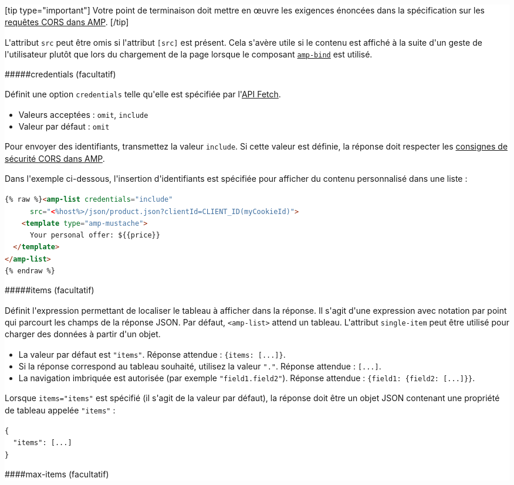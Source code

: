 [tip type="important"]
Votre point de terminaison doit mettre en œuvre les exigences énoncées dans la spécification sur les [requêtes CORS dans AMP](https://www.ampproject.org/docs/fundamentals/amp-cors-requests).
[/tip]

L'attribut `src` peut être omis si l'attribut `[src]` est présent. Cela s'avère utile si le contenu est affiché à la suite d'un geste de l'utilisateur plutôt que lors du chargement de la page lorsque le composant [`amp-bind`](https://www.ampproject.org/docs/reference/components/amp-bind) est utilisé.

#####credentials (facultatif)

Définit une option `credentials` telle qu'elle est spécifiée par l'[API Fetch](https://fetch.spec.whatwg.org/).

* Valeurs acceptées : `omit`, `include`
* Valeur par défaut : `omit`

Pour envoyer des identifiants, transmettez la valeur `include`. Si cette valeur est définie, la réponse doit respecter les [consignes de sécurité CORS dans AMP](https://www.ampproject.org/docs/fundamentals/amp-cors-requests#cors-security-in-amp).

Dans l'exemple ci-dessous, l'insertion d'identifiants est spécifiée pour afficher du contenu personnalisé dans une liste :

```html
{% raw %}<amp-list credentials="include"
      src="<%host%>/json/product.json?clientId=CLIENT_ID(myCookieId)">
    <template type="amp-mustache">
      Your personal offer: ${{price}}
  </template>
</amp-list>
{% endraw %}
```

#####items (facultatif)

Définit l'expression permettant de localiser le tableau à afficher dans la réponse. Il s'agit d'une expression avec notation par point qui parcourt les champs de la réponse JSON.
Par défaut, `<amp-list>` attend un tableau. L'attribut `single-item` peut être utilisé pour charger des données à partir d'un objet.

* La valeur par défaut est `"items"`. Réponse attendue : `{items: [...]}`.
* Si la réponse correspond au tableau souhaité, utilisez la valeur `"."`. Réponse attendue : `[...]`.
* La navigation imbriquée est autorisée (par exemple `"field1.field2"`). Réponse attendue : `{field1: {field2: [...]}}`.

Lorsque `items="items"` est spécifié (il s'agit de la valeur par défaut), la réponse doit être un objet JSON contenant une propriété de tableau appelée `"items"` :
```text
{
  "items": [...]
}
```

####max-items (facultatif)
